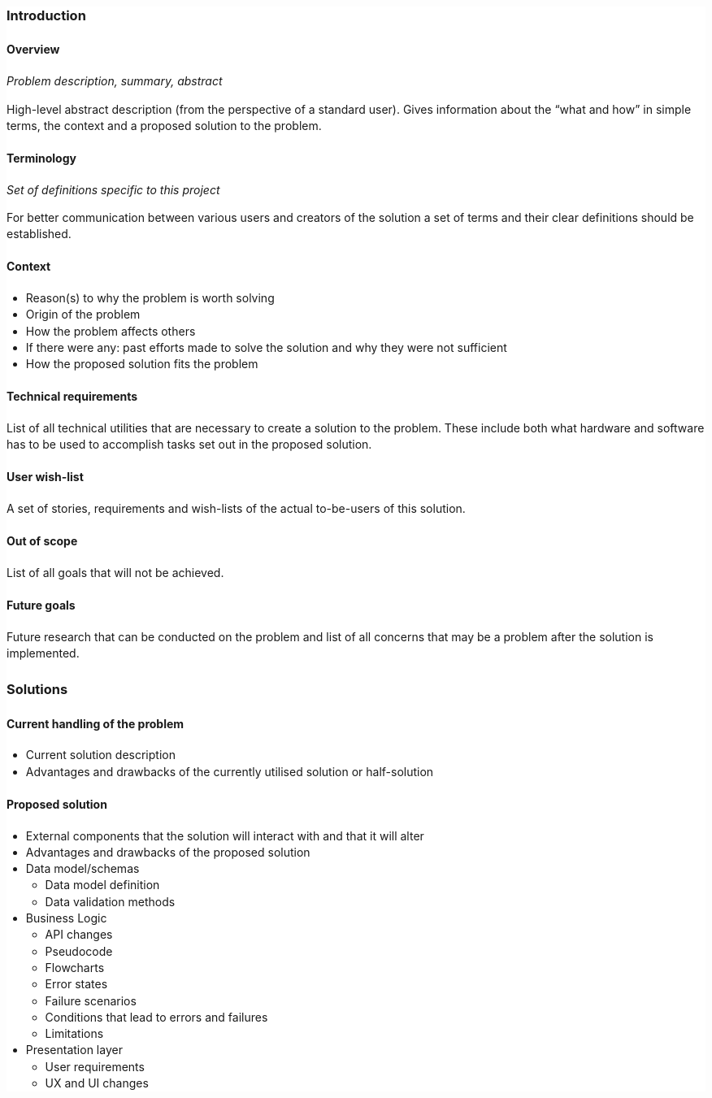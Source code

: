 ### Introduction

#### Overview

*Problem description, summary, abstract*

High-level abstract description (from the perspective of a standard user). Gives information about the “what and how” in simple terms, the context and a proposed solution to the problem.

#### Terminology

*Set of definitions specific to this project*

For better communication between various users and creators of the solution a set of terms and their clear definitions should be established.

#### Context

- Reason(s) to why the problem is worth solving
- Origin of the problem
- How the problem affects others
- If there were any: past efforts made to solve the solution and why they were not sufficient
- How the proposed solution fits the problem

#### Technical requirements

List of all technical utilities that are necessary to create a solution to the problem. These include both what hardware and software has to be used to accomplish tasks set out in the proposed solution.

#### User wish-list

A set of stories, requirements and wish-lists of the actual to-be-users of this solution.

#### Out of scope

List of all goals that will not be achieved.

#### Future goals

Future research that can be conducted on the problem and list of all concerns that may be a problem after the solution is implemented.

### Solutions

#### Current handling of the problem

- Current solution description
- Advantages and drawbacks of the currently utilised solution or half-solution

#### Proposed solution

- External components that the solution will interact with and that it will alter
- Advantages and drawbacks of the proposed solution
- Data model/schemas
    - Data model definition
    - Data validation methods
- Business Logic
    - API changes
    - Pseudocode
    - Flowcharts
    - Error states
    - Failure scenarios
    - Conditions that lead to errors and failures
    - Limitations
- Presentation layer
    - User requirements
    - UX and UI changes